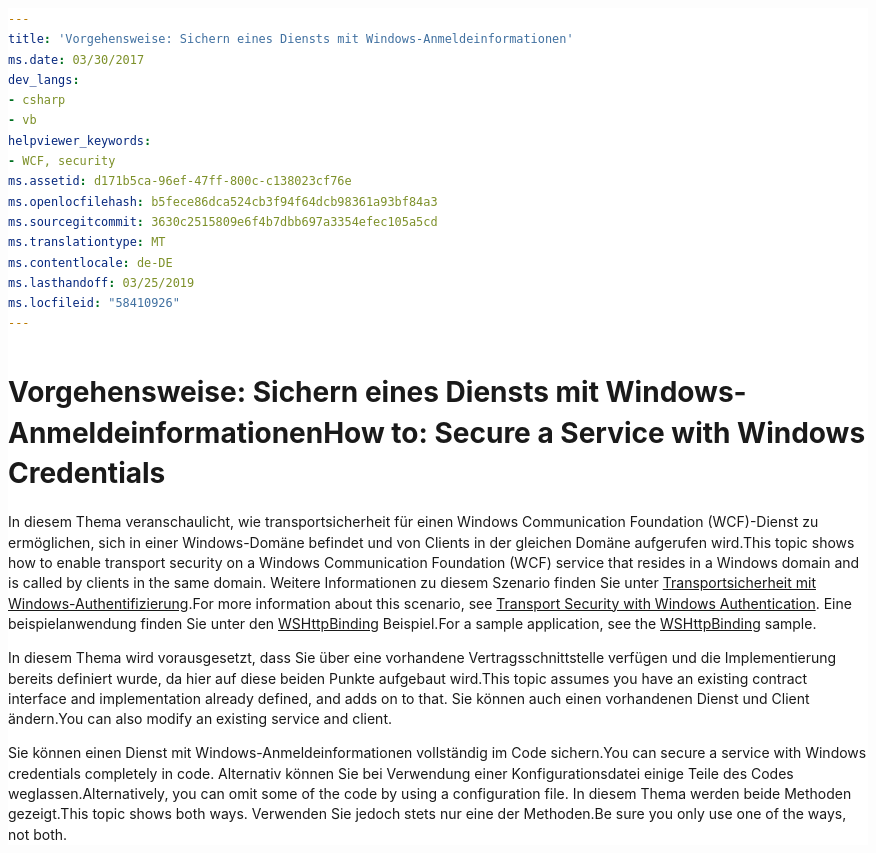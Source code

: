 ```yaml
---
title: 'Vorgehensweise: Sichern eines Diensts mit Windows-Anmeldeinformationen'
ms.date: 03/30/2017
dev_langs:
- csharp
- vb
helpviewer_keywords:
- WCF, security
ms.assetid: d171b5ca-96ef-47ff-800c-c138023cf76e
ms.openlocfilehash: b5fece86dca524cb3f94f64dcb98361a93bf84a3
ms.sourcegitcommit: 3630c2515809e6f4b7dbb697a3354efec105a5cd
ms.translationtype: MT
ms.contentlocale: de-DE
ms.lasthandoff: 03/25/2019
ms.locfileid: "58410926"
---
```

# <a name="how-to-secure-a-service-with-windows-credentials"></a><span data-ttu-id="c23b0-102">Vorgehensweise: Sichern eines Diensts mit Windows-Anmeldeinformationen</span><span class="sxs-lookup"><span data-stu-id="c23b0-102">How to: Secure a Service with Windows Credentials</span></span>
<span data-ttu-id="c23b0-103">In diesem Thema veranschaulicht, wie transportsicherheit für einen Windows Communication Foundation (WCF)-Dienst zu ermöglichen, sich in einer Windows-Domäne befindet und von Clients in der gleichen Domäne aufgerufen wird.</span><span class="sxs-lookup"><span data-stu-id="c23b0-103">This topic shows how to enable transport security on a Windows Communication Foundation (WCF) service that resides in a Windows domain and is called by clients in the same domain.</span></span> <span data-ttu-id="c23b0-104">Weitere Informationen zu diesem Szenario finden Sie unter [Transportsicherheit mit Windows-Authentifizierung](../../../docs/framework/wcf/feature-details/transport-security-with-windows-authentication.md).</span><span class="sxs-lookup"><span data-stu-id="c23b0-104">For more information about this scenario, see [Transport Security with Windows Authentication](../../../docs/framework/wcf/feature-details/transport-security-with-windows-authentication.md).</span></span> <span data-ttu-id="c23b0-105">Eine beispielanwendung finden Sie unter den [WSHttpBinding](../../../docs/framework/wcf/samples/wshttpbinding.md) Beispiel.</span><span class="sxs-lookup"><span data-stu-id="c23b0-105">For a sample application, see the [WSHttpBinding](../../../docs/framework/wcf/samples/wshttpbinding.md) sample.</span></span>  
  
 <span data-ttu-id="c23b0-106">In diesem Thema wird vorausgesetzt, dass Sie über eine vorhandene Vertragsschnittstelle verfügen und die Implementierung bereits definiert wurde, da hier auf diese beiden Punkte aufgebaut wird.</span><span class="sxs-lookup"><span data-stu-id="c23b0-106">This topic assumes you have an existing contract interface and implementation already defined, and adds on to that.</span></span> <span data-ttu-id="c23b0-107">Sie können auch einen vorhandenen Dienst und Client ändern.</span><span class="sxs-lookup"><span data-stu-id="c23b0-107">You can also modify an existing service and client.</span></span>  
  
 <span data-ttu-id="c23b0-108">Sie können einen Dienst mit Windows-Anmeldeinformationen vollständig im Code sichern.</span><span class="sxs-lookup"><span data-stu-id="c23b0-108">You can secure a service with Windows credentials completely in code.</span></span> <span data-ttu-id="c23b0-109">Alternativ können Sie bei Verwendung einer Konfigurationsdatei einige Teile des Codes weglassen.</span><span class="sxs-lookup"><span data-stu-id="c23b0-109">Alternatively, you can omit some of the code by using a configuration file.</span></span> <span data-ttu-id="c23b0-110">In diesem Thema werden beide Methoden gezeigt.</span><span class="sxs-lookup"><span data-stu-id="c23b0-110">This topic shows both ways.</span></span> <span data-ttu-id="c23b0-111">Verwenden Sie jedoch stets nur eine der Methoden.</span><span class="sxs-lookup"><span data-stu-id="c23b0-111">Be sure you only use one of the ways, not both.</span></span>  
  